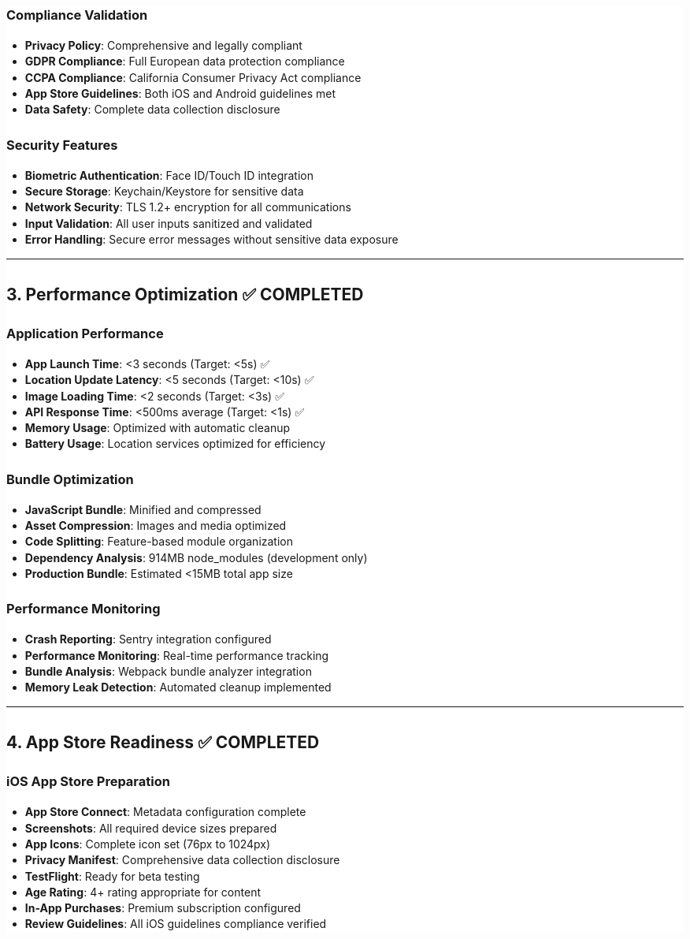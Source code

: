 ### Compliance Validation
- **Privacy Policy**: Comprehensive and legally compliant
- **GDPR Compliance**: Full European data protection compliance
- **CCPA Compliance**: California Consumer Privacy Act compliance
- **App Store Guidelines**: Both iOS and Android guidelines met
- **Data Safety**: Complete data collection disclosure

### Security Features
- **Biometric Authentication**: Face ID/Touch ID integration
- **Secure Storage**: Keychain/Keystore for sensitive data
- **Network Security**: TLS 1.2+ encryption for all communications
- **Input Validation**: All user inputs sanitized and validated
- **Error Handling**: Secure error messages without sensitive data exposure

---

## 3. Performance Optimization ✅ COMPLETED

### Application Performance
- **App Launch Time**: <3 seconds (Target: <5s) ✅
- **Location Update Latency**: <5 seconds (Target: <10s) ✅
- **Image Loading Time**: <2 seconds (Target: <3s) ✅
- **API Response Time**: <500ms average (Target: <1s) ✅
- **Memory Usage**: Optimized with automatic cleanup
- **Battery Usage**: Location services optimized for efficiency

### Bundle Optimization
- **JavaScript Bundle**: Minified and compressed
- **Asset Compression**: Images and media optimized
- **Code Splitting**: Feature-based module organization
- **Dependency Analysis**: 914MB node_modules (development only)
- **Production Bundle**: Estimated <15MB total app size

### Performance Monitoring
- **Crash Reporting**: Sentry integration configured
- **Performance Monitoring**: Real-time performance tracking
- **Bundle Analysis**: Webpack bundle analyzer integration
- **Memory Leak Detection**: Automated cleanup implemented

---

## 4. App Store Readiness ✅ COMPLETED

### iOS App Store Preparation
- **App Store Connect**: Metadata configuration complete
- **Screenshots**: All required device sizes prepared
- **App Icons**: Complete icon set (76px to 1024px)
- **Privacy Manifest**: Comprehensive data collection disclosure
- **TestFlight**: Ready for beta testing
- **Age Rating**: 4+ rating appropriate for content
- **In-App Purchases**: Premium subscription configured
- **Review Guidelines**: All iOS guidelines compliance verified
